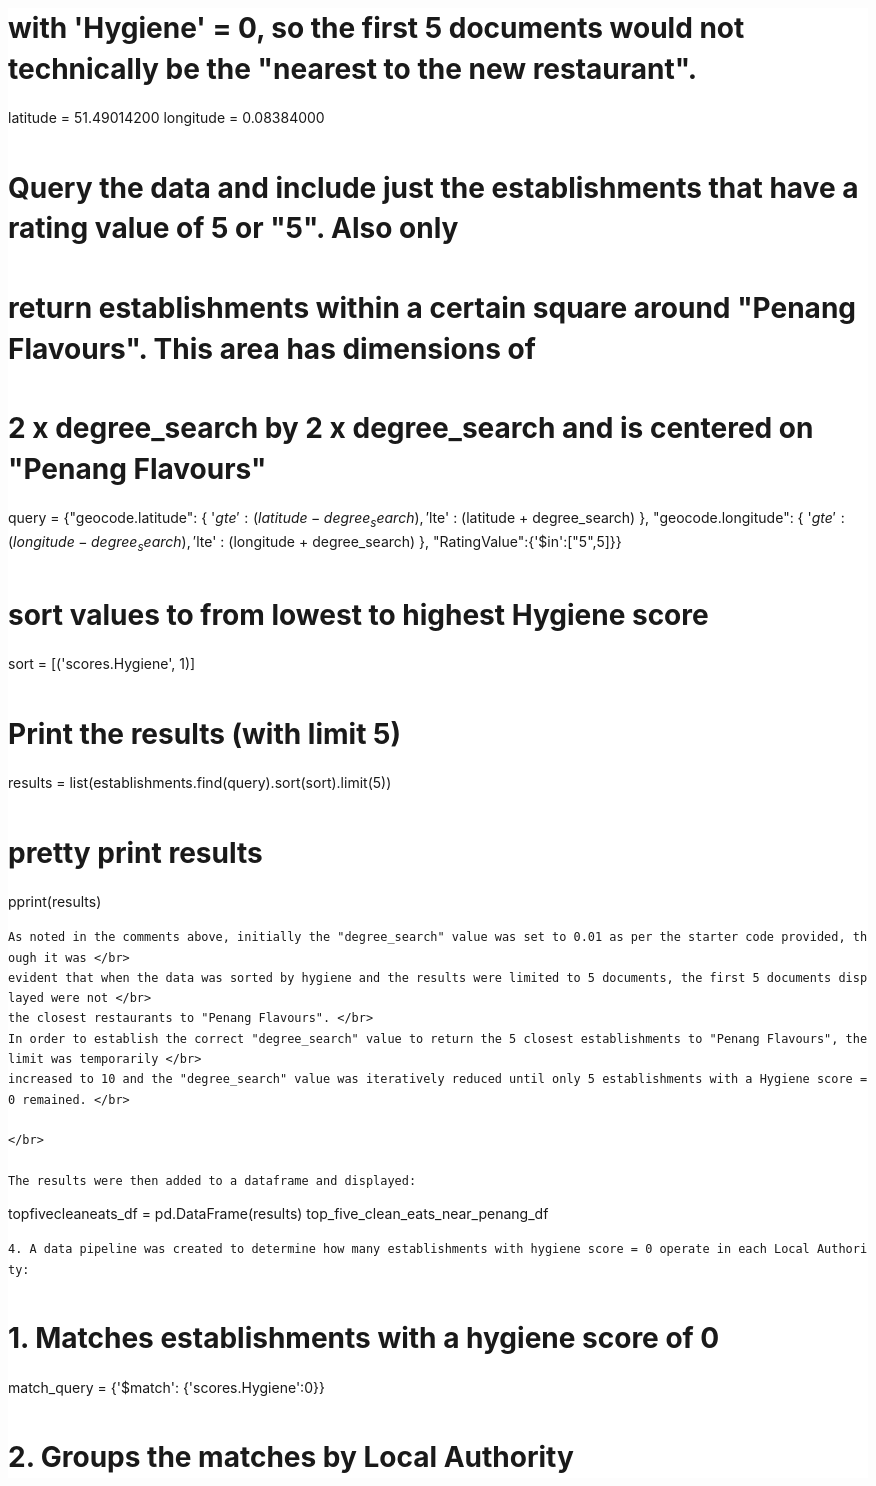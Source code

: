 # with 'Hygiene' = 0, so the first 5 documents would not technically be the "nearest to the new restaurant".

latitude = 51.49014200
longitude = 0.08384000

# Query the data and include just the establishments that have a rating value of 5 or "5". Also only
# return establishments within a certain square around "Penang Flavours". This area has dimensions of
# 2 x degree_search by 2 x degree_search and is centered on "Penang Flavours"
query = {"geocode.latitude": { '$gte' : (latitude - degree_search), '$lte' : (latitude + degree_search) },
         "geocode.longitude": { '$gte' : (longitude - degree_search), '$lte' : (longitude + degree_search) },
         "RatingValue":{'$in':["5",5]}}
        
# sort values to from lowest to highest Hygiene score
sort = [('scores.Hygiene', 1)]

# Print the results (with limit 5)
results = list(establishments.find(query).sort(sort).limit(5))

# pretty print results
pprint(results)

```
As noted in the comments above, initially the "degree_search" value was set to 0.01 as per the starter code provided, though it was </br>
evident that when the data was sorted by hygiene and the results were limited to 5 documents, the first 5 documents displayed were not </br>
the closest restaurants to "Penang Flavours". </br>
In order to establish the correct "degree_search" value to return the 5 closest establishments to "Penang Flavours", the limit was temporarily </br>
increased to 10 and the "degree_search" value was iteratively reduced until only 5 establishments with a Hygiene score = 0 remained. </br>

</br>

The results were then added to a dataframe and displayed:
```
topfivecleaneats_df = pd.DataFrame(results)
top_five_clean_eats_near_penang_df
```
4. A data pipeline was created to determine how many establishments with hygiene score = 0 operate in each Local Authority:

```
# 1. Matches establishments with a hygiene score of 0
match_query = {'$match': {'scores.Hygiene':0}}
# 2. Groups the matches by Local Authority